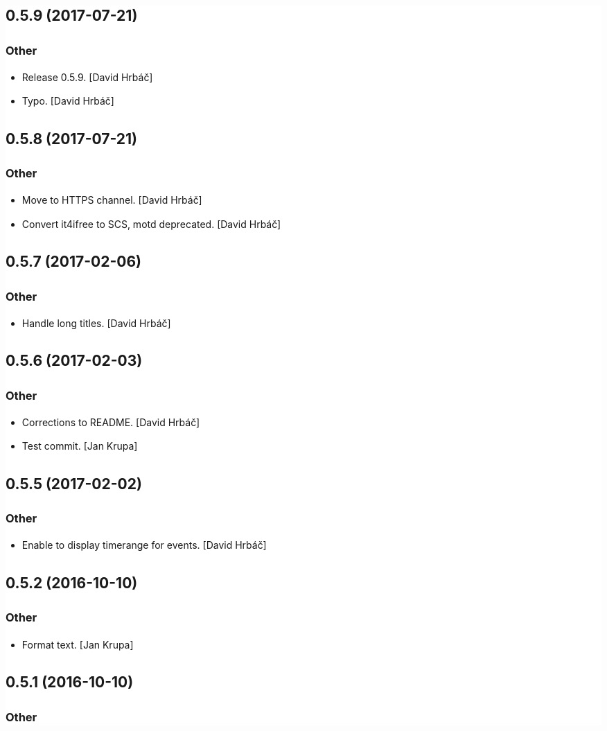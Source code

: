 ## 0.5.9 (2017-07-21)

### Other

* Release 0.5.9. [David Hrbáč]

* Typo. [David Hrbáč]


## 0.5.8 (2017-07-21)

### Other

* Move to HTTPS channel. [David Hrbáč]

* Convert it4ifree to SCS, motd deprecated. [David Hrbáč]


## 0.5.7 (2017-02-06)

### Other

* Handle long titles. [David Hrbáč]


## 0.5.6 (2017-02-03)

### Other

* Corrections to README. [David Hrbáč]

* Test commit. [Jan Krupa]


## 0.5.5 (2017-02-02)

### Other

* Enable to display timerange for events. [David Hrbáč]


## 0.5.2 (2016-10-10)

### Other

* Format text. [Jan Krupa]


## 0.5.1 (2016-10-10)

### Other
